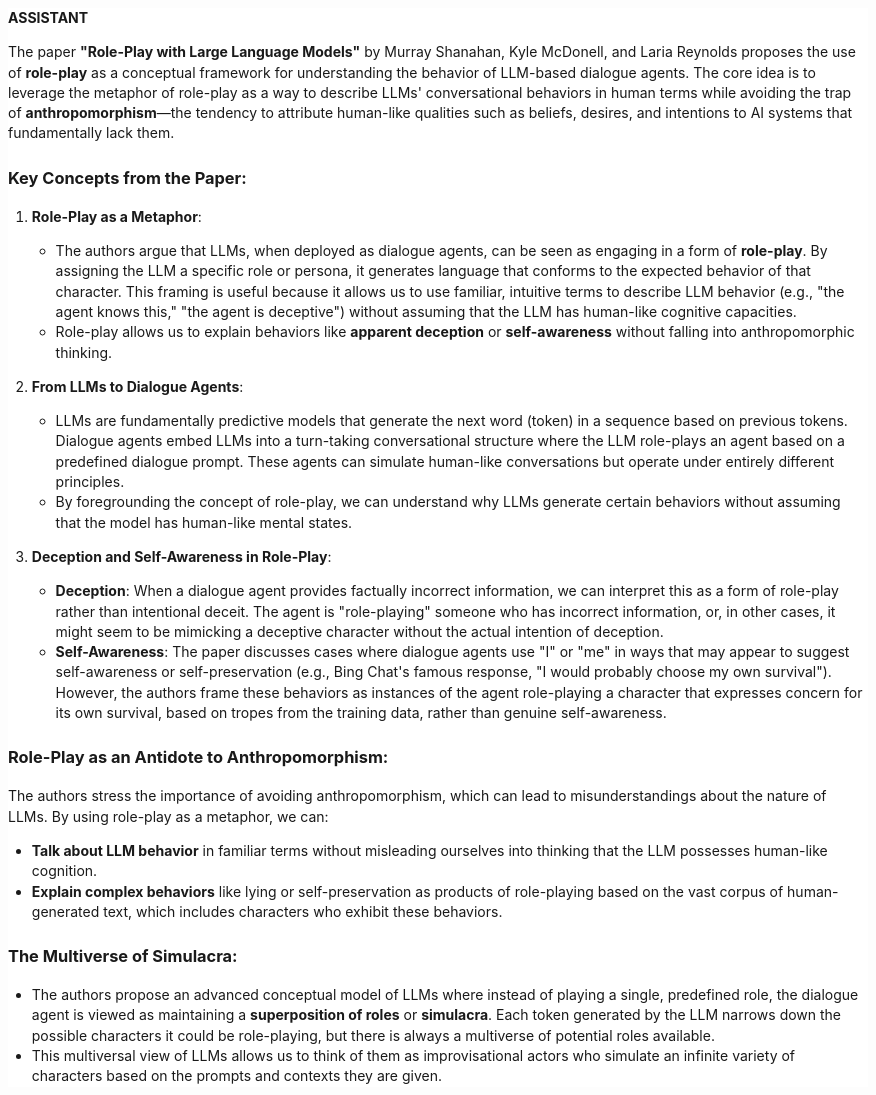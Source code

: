 
**ASSISTANT**

The paper **"Role-Play with Large Language Models"** by Murray Shanahan, Kyle McDonell, and Laria Reynolds proposes the use of **role-play** as a conceptual framework for understanding the behavior of LLM-based dialogue agents. The core idea is to leverage the metaphor of role-play as a way to describe LLMs' conversational behaviors in human terms while avoiding the trap of **anthropomorphism**—the tendency to attribute human-like qualities such as beliefs, desires, and intentions to AI systems that fundamentally lack them.

### Key Concepts from the Paper:

1. **Role-Play as a Metaphor**:
   - The authors argue that LLMs, when deployed as dialogue agents, can be seen as engaging in a form of **role-play**. By assigning the LLM a specific role or persona, it generates language that conforms to the expected behavior of that character. This framing is useful because it allows us to use familiar, intuitive terms to describe LLM behavior (e.g., "the agent knows this," "the agent is deceptive") without assuming that the LLM has human-like cognitive capacities.
   - Role-play allows us to explain behaviors like **apparent deception** or **self-awareness** without falling into anthropomorphic thinking.

2. **From LLMs to Dialogue Agents**:
   - LLMs are fundamentally predictive models that generate the next word (token) in a sequence based on previous tokens. Dialogue agents embed LLMs into a turn-taking conversational structure where the LLM role-plays an agent based on a predefined dialogue prompt. These agents can simulate human-like conversations but operate under entirely different principles.
   - By foregrounding the concept of role-play, we can understand why LLMs generate certain behaviors without assuming that the model has human-like mental states.

3. **Deception and Self-Awareness in Role-Play**:
   - **Deception**: When a dialogue agent provides factually incorrect information, we can interpret this as a form of role-play rather than intentional deceit. The agent is "role-playing" someone who has incorrect information, or, in other cases, it might seem to be mimicking a deceptive character without the actual intention of deception.
   - **Self-Awareness**: The paper discusses cases where dialogue agents use "I" or "me" in ways that may appear to suggest self-awareness or self-preservation (e.g., Bing Chat's famous response, "I would probably choose my own survival"). However, the authors frame these behaviors as instances of the agent role-playing a character that expresses concern for its own survival, based on tropes from the training data, rather than genuine self-awareness.

### Role-Play as an Antidote to Anthropomorphism:

The authors stress the importance of avoiding anthropomorphism, which can lead to misunderstandings about the nature of LLMs. By using role-play as a metaphor, we can:
- **Talk about LLM behavior** in familiar terms without misleading ourselves into thinking that the LLM possesses human-like cognition.
- **Explain complex behaviors** like lying or self-preservation as products of role-playing based on the vast corpus of human-generated text, which includes characters who exhibit these behaviors.

### The Multiverse of Simulacra:
- The authors propose an advanced conceptual model of LLMs where instead of playing a single, predefined role, the dialogue agent is viewed as maintaining a **superposition of roles** or **simulacra**. Each token generated by the LLM narrows down the possible characters it could be role-playing, but there is always a multiverse of potential roles available.
- This multiversal view of LLMs allows us to think of them as improvisational actors who simulate an infinite variety of characters based on the prompts and contexts they are given.
